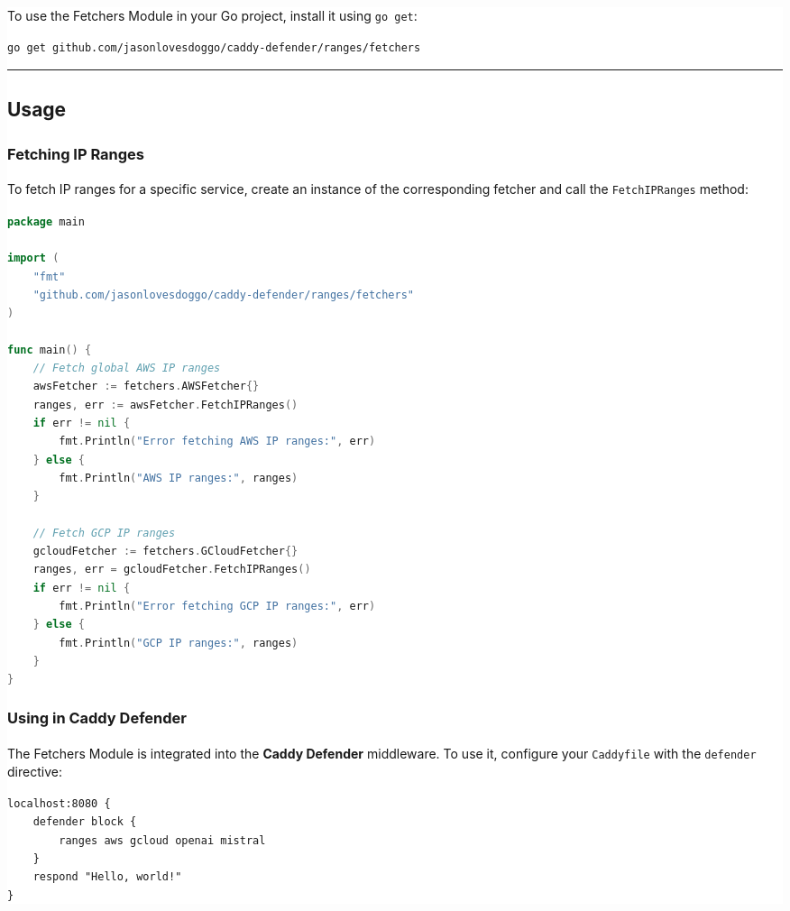 To use the Fetchers Module in your Go project, install it using `go get`:

```bash
go get github.com/jasonlovesdoggo/caddy-defender/ranges/fetchers
```

---

## Usage

### Fetching IP Ranges

To fetch IP ranges for a specific service, create an instance of the corresponding fetcher and call the `FetchIPRanges` method:

```go
package main

import (
	"fmt"
	"github.com/jasonlovesdoggo/caddy-defender/ranges/fetchers"
)

func main() {
	// Fetch global AWS IP ranges
	awsFetcher := fetchers.AWSFetcher{}
	ranges, err := awsFetcher.FetchIPRanges()
	if err != nil {
		fmt.Println("Error fetching AWS IP ranges:", err)
	} else {
		fmt.Println("AWS IP ranges:", ranges)
	}

	// Fetch GCP IP ranges
	gcloudFetcher := fetchers.GCloudFetcher{}
	ranges, err = gcloudFetcher.FetchIPRanges()
	if err != nil {
		fmt.Println("Error fetching GCP IP ranges:", err)
	} else {
		fmt.Println("GCP IP ranges:", ranges)
	}
}
```

### Using in Caddy Defender

The Fetchers Module is integrated into the **Caddy Defender** middleware. To use it, configure your `Caddyfile` with the `defender` directive:

```caddyfile
localhost:8080 {
    defender block {
        ranges aws gcloud openai mistral
    }
    respond "Hello, world!"
}
```
